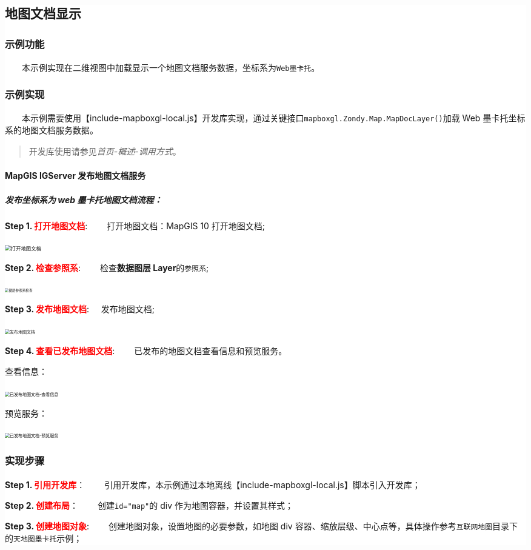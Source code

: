 ## 地图文档显示

### 示例功能

&ensp;&ensp;&ensp;&ensp;本示例实现在二维视图中加载显示一个地图文档服务数据，坐标系为`Web墨卡托`。

### 示例实现

&ensp;&ensp;&ensp;&ensp;本示例需要使用【include-mapboxgl-local.js】开发库实现，通过关键接口`mapboxgl.Zondy.Map.MapDocLayer()`加载 Web 墨卡托坐标系的地图文档服务数据。

> 开发库使用请参见*首页-概述-调用方式*。

#### MapGIS IGServer 发布地图文档服务

##### 发布坐标系为 web 墨卡托地图文档流程：

**Step 1. <font color=red>打开地图文档</font>**:
&ensp;&ensp;&ensp;&ensp;打开地图文档：MapGIS 10 打开地图文档;

   <img src="../static/demo/mapboxgl/markdown/mapgis-igserver/map/3857_document.png" alt="打开地图文档" style="zoom:60%;" />

**Step 2. <font color=red>检查参照系</font>**:
&ensp;&ensp;&ensp;&ensp;检查**数据图层 Layer**的`参照系`;

   <img src="../static/demo/mapboxgl/markdown/mapgis-igserver/map/3857_layer_crs.png" alt="图层参照系检查" style="zoom:40%;" />

**Step 3. <font color=red>发布地图文档</font>**:
&nbsp;&nbsp;&nbsp;&nbsp;发布地图文档;

   <img src="../static/demo/mapboxgl/markdown/mapgis-igserver/map/3857_document_publish.png" alt="发布地图文档" style="zoom: 50%;" />

**Step 4. <font color=red>查看已发布地图文档</font>**:
&ensp;&ensp;&ensp;&ensp;已发布的地图文档查看信息和预览服务。

查看信息：

   <img src="../static/demo/mapboxgl/markdown/mapgis-igserver/map/3857_document_info.png" alt="已发布地图文档-查看信息" style="zoom: 50%;" />

预览服务：

   <img src="../static/demo/mapboxgl/markdown/mapgis-igserver/map/3857_document_show.png" alt="已发布地图文档-预览服务" style="zoom: 50%;" />

### 实现步骤

**Step 1. <font color=red>引用开发库</font>**：
&ensp;&ensp;&ensp;&ensp;引用开发库，本示例通过本地离线【include-mapboxgl-local.js】脚本引入开发库；

**Step 2. <font color=red>创建布局</font>**：
&ensp;&ensp;&ensp;&ensp;创建`id="map"`的 div 作为地图容器，并设置其样式；

**Step 3. <font color=red>创建地图对象</font>**:
&ensp;&ensp;&ensp;&ensp;创建地图对象，设置地图的必要参数，如地图 div 容器、缩放层级、中心点等，具体操作参考`互联网地图`目录下的`天地图墨卡托`示例；
